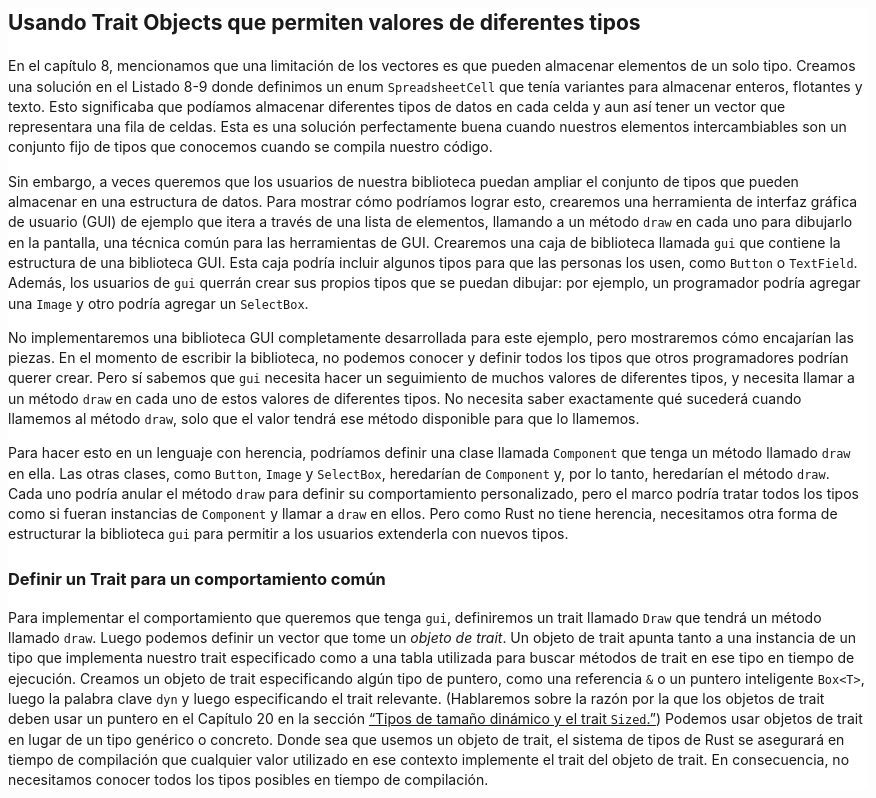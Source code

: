 ## Usando Trait Objects que permiten valores de diferentes tipos

En el capítulo 8, mencionamos que una limitación de los vectores es que pueden
almacenar elementos de un solo tipo. Creamos una solución en el Listado 8-9
donde definimos un enum `SpreadsheetCell` que tenía variantes para almacenar
enteros, flotantes y texto. Esto significaba que podíamos almacenar diferentes
tipos de datos en cada celda y aun así tener un vector que representara una
fila de celdas. Esta es una solución perfectamente buena cuando nuestros
elementos intercambiables son un conjunto fijo de tipos que conocemos cuando
se compila nuestro código.

Sin embargo, a veces queremos que los usuarios de nuestra biblioteca puedan
ampliar el conjunto de tipos que pueden almacenar en una estructura de datos.
Para mostrar cómo podríamos lograr esto, crearemos una herramienta de
interfaz gráfica de usuario (GUI) de ejemplo que itera a través de una lista
de elementos, llamando a un método `draw` en cada uno para dibujarlo en la
pantalla, una técnica común para las herramientas de GUI. Crearemos una
caja de biblioteca llamada `gui` que contiene la estructura de una biblioteca
GUI. Esta caja podría incluir algunos tipos para que las personas los usen,
como `Button` o `TextField`. Además, los usuarios de `gui` querrán crear sus
propios tipos que se puedan dibujar: por ejemplo, un programador podría
agregar una `Image` y otro podría agregar un `SelectBox`.

No implementaremos una biblioteca GUI completamente desarrollada para este
ejemplo, pero mostraremos cómo encajarían las piezas. En el momento de
escribir la biblioteca, no podemos conocer y definir todos los tipos que
otros programadores podrían querer crear. Pero sí sabemos que `gui` necesita
hacer un seguimiento de muchos valores de diferentes tipos, y necesita llamar
a un método `draw` en cada uno de estos valores de diferentes tipos. No
necesita saber exactamente qué sucederá cuando llamemos al método `draw`, solo
que el valor tendrá ese método disponible para que lo llamemos.

Para hacer esto en un lenguaje con herencia, podríamos definir una clase
llamada `Component` que tenga un método llamado `draw` en ella. Las otras
clases, como `Button`, `Image` y `SelectBox`, heredarían de `Component` y,
por lo tanto, heredarían el método `draw`. Cada uno podría anular el método
`draw` para definir su comportamiento personalizado, pero el marco podría
tratar todos los tipos como si fueran instancias de `Component` y llamar a
`draw` en ellos. Pero como Rust no tiene herencia, necesitamos otra forma de
estructurar la biblioteca `gui` para permitir a los usuarios extenderla con
nuevos tipos.

### Definir un Trait para un comportamiento común

Para implementar el comportamiento que queremos que tenga `gui`, definiremos
un trait llamado `Draw` que tendrá un método llamado `draw`. Luego podemos
definir un vector que tome un _objeto de trait_. Un objeto de trait apunta
tanto a una instancia de un tipo que implementa nuestro trait especificado
como a una tabla utilizada para buscar métodos de trait en ese tipo en tiempo
de ejecución. Creamos un objeto de trait especificando algún tipo de puntero,
como una referencia `&` o un puntero inteligente `Box<T>`, luego la palabra
clave `dyn` y luego especificando el trait relevante. (Hablaremos sobre la
razón por la que los objetos de trait deben usar un puntero en el Capítulo 20
en la sección [“Tipos de tamaño dinámico y el
trait `Sized`.”][dynamically-sized]) Podemos usar objetos de
trait en lugar de un tipo genérico o concreto. Donde sea que usemos un objeto
de trait, el sistema de tipos de Rust se asegurará en tiempo de compilación que
cualquier valor utilizado en ese contexto implemente el trait del objeto de
trait. En consecuencia, no necesitamos conocer todos los tipos posibles en
tiempo de compilación.


[rendimiento-de-codigo-usando-genericos]: ch10-01-syntax.html#rendimiento-de-codigo-usando-genericos
[dynamically-sized]: ch20-04-advanced-types.html#tipos-de-tamano-dinamico-y-el-trait-sized